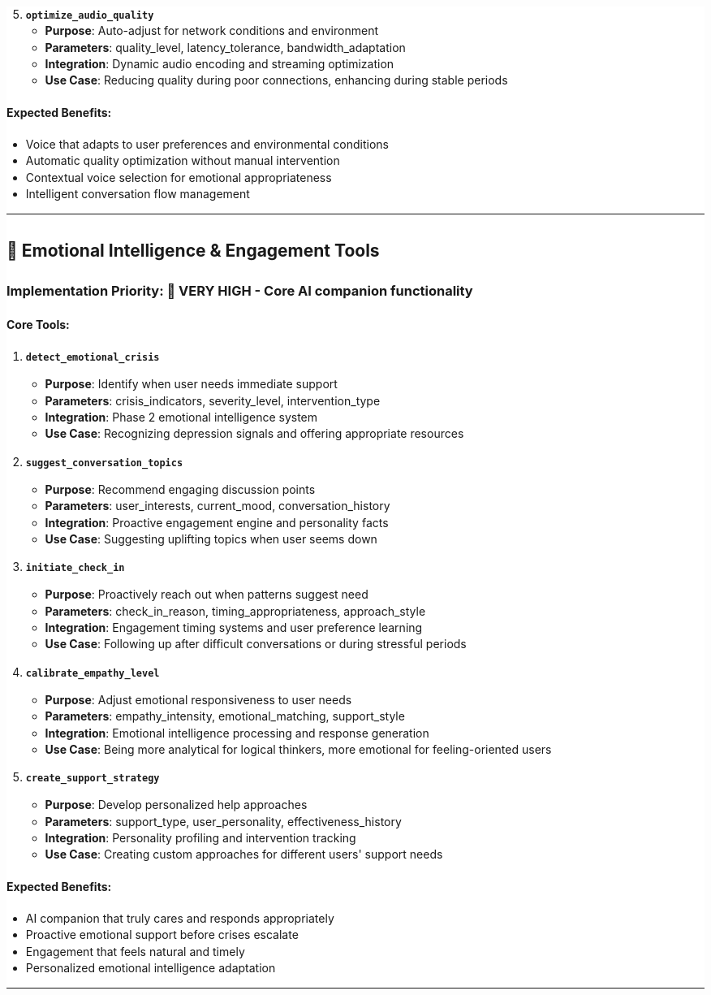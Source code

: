 5. **`optimize_audio_quality`**
   - **Purpose**: Auto-adjust for network conditions and environment
   - **Parameters**: quality_level, latency_tolerance, bandwidth_adaptation
   - **Integration**: Dynamic audio encoding and streaming optimization
   - **Use Case**: Reducing quality during poor connections, enhancing during stable periods

#### Expected Benefits:
- Voice that adapts to user preferences and environmental conditions
- Automatic quality optimization without manual intervention
- Contextual voice selection for emotional appropriateness
- Intelligent conversation flow management

---

## 🧠 Emotional Intelligence & Engagement Tools

### Implementation Priority: 🔴 **VERY HIGH** - Core AI companion functionality

#### Core Tools:

1. **`detect_emotional_crisis`**
   - **Purpose**: Identify when user needs immediate support
   - **Parameters**: crisis_indicators, severity_level, intervention_type
   - **Integration**: Phase 2 emotional intelligence system
   - **Use Case**: Recognizing depression signals and offering appropriate resources

2. **`suggest_conversation_topics`**
   - **Purpose**: Recommend engaging discussion points
   - **Parameters**: user_interests, current_mood, conversation_history
   - **Integration**: Proactive engagement engine and personality facts
   - **Use Case**: Suggesting uplifting topics when user seems down

3. **`initiate_check_in`**
   - **Purpose**: Proactively reach out when patterns suggest need
   - **Parameters**: check_in_reason, timing_appropriateness, approach_style
   - **Integration**: Engagement timing systems and user preference learning
   - **Use Case**: Following up after difficult conversations or during stressful periods

4. **`calibrate_empathy_level`**
   - **Purpose**: Adjust emotional responsiveness to user needs
   - **Parameters**: empathy_intensity, emotional_matching, support_style
   - **Integration**: Emotional intelligence processing and response generation
   - **Use Case**: Being more analytical for logical thinkers, more emotional for feeling-oriented users

5. **`create_support_strategy`**
   - **Purpose**: Develop personalized help approaches
   - **Parameters**: support_type, user_personality, effectiveness_history
   - **Integration**: Personality profiling and intervention tracking
   - **Use Case**: Creating custom approaches for different users' support needs

#### Expected Benefits:
- AI companion that truly cares and responds appropriately
- Proactive emotional support before crises escalate
- Engagement that feels natural and timely
- Personalized emotional intelligence adaptation

---